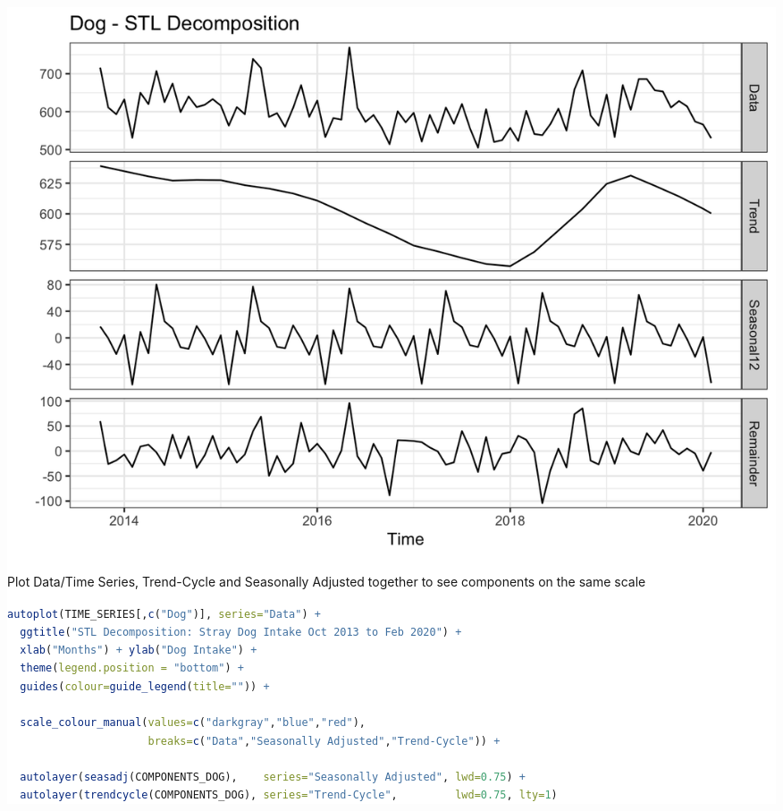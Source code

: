 ![](md-images/explore-ts-unnamed-chunk-25-1.png)

Plot Data/Time Series, Trend-Cycle and Seasonally Adjusted together to see components on the same scale

``` r
autoplot(TIME_SERIES[,c("Dog")], series="Data") +
  ggtitle("STL Decomposition: Stray Dog Intake Oct 2013 to Feb 2020") +
  xlab("Months") + ylab("Dog Intake") +
  theme(legend.position = "bottom") +
  guides(colour=guide_legend(title="")) +
  
  scale_colour_manual(values=c("darkgray","blue","red"),
                      breaks=c("Data","Seasonally Adjusted","Trend-Cycle")) +

  autolayer(seasadj(COMPONENTS_DOG),    series="Seasonally Adjusted", lwd=0.75) +
  autolayer(trendcycle(COMPONENTS_DOG), series="Trend-Cycle",         lwd=0.75, lty=1)
```
